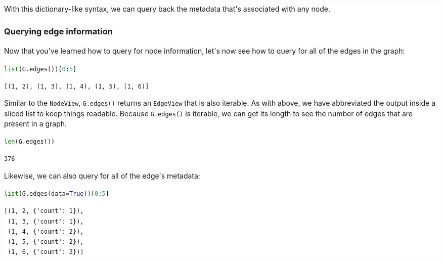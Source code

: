 With this dictionary-like syntax,
we can query back the metadata that's associated with any node.



### Querying edge information

Now that you've learned how to query for node information,
let's now see how to query for all of the edges in the graph:




```python
list(G.edges())[0:5]


```




    [(1, 2), (1, 3), (1, 4), (1, 5), (1, 6)]



Similar to the `NodeView`, `G.edges()` returns an `EdgeView` that is also iterable.
As with above, we have abbreviated the output inside a sliced list
to keep things readable.
Because `G.edges()` is iterable, we can get its length to see the number of edges
that are present in a graph.




```python
len(G.edges())


```




    376



Likewise, we can also query for all of the edge's metadata:




```python
list(G.edges(data=True))[0:5]


```




    [(1, 2, {'count': 1}),
     (1, 3, {'count': 1}),
     (1, 4, {'count': 2}),
     (1, 5, {'count': 2}),
     (1, 6, {'count': 3})]


[Konect]: http://konect.cc/networks/moreno_seventh
[nxdocs]: https://networkx.readthedocs.io